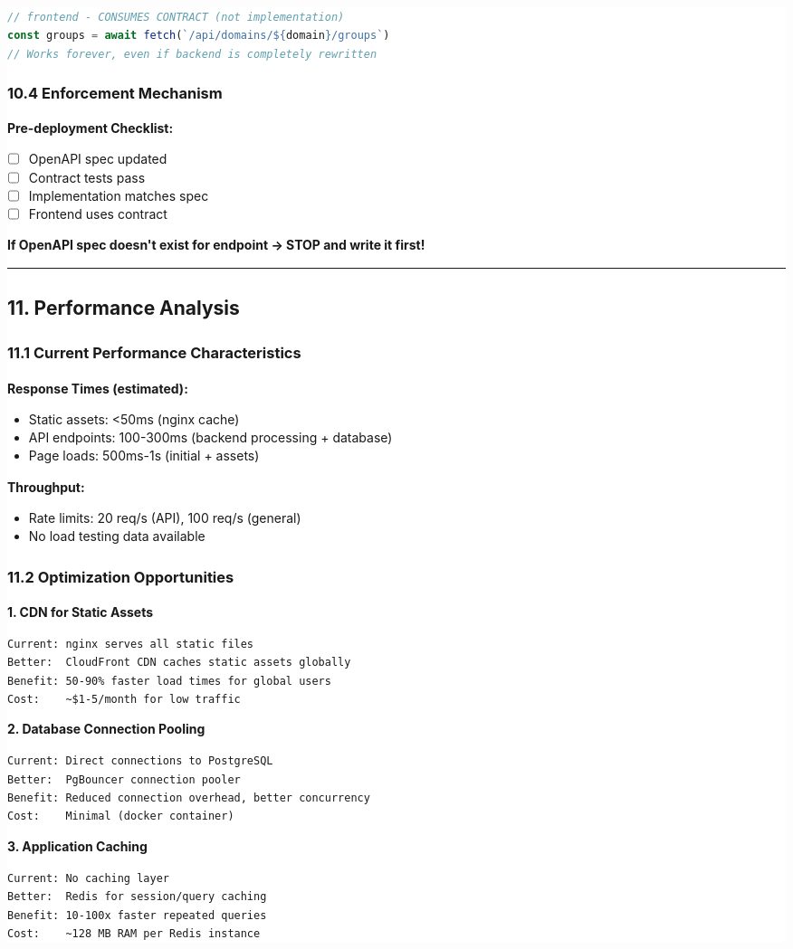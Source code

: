 ```javascript
// frontend - CONSUMES CONTRACT (not implementation)
const groups = await fetch(`/api/domains/${domain}/groups`)
// Works forever, even if backend is completely rewritten
```

### 10.4 Enforcement Mechanism

**Pre-deployment Checklist:**
- [ ] OpenAPI spec updated
- [ ] Contract tests pass
- [ ] Implementation matches spec
- [ ] Frontend uses contract

**If OpenAPI spec doesn't exist for endpoint → STOP and write it first!**

---

## 11. Performance Analysis

### 11.1 Current Performance Characteristics

**Response Times (estimated):**
- Static assets: <50ms (nginx cache)
- API endpoints: 100-300ms (backend processing + database)
- Page loads: 500ms-1s (initial + assets)

**Throughput:**
- Rate limits: 20 req/s (API), 100 req/s (general)
- No load testing data available

### 11.2 Optimization Opportunities

**1. CDN for Static Assets**
```
Current: nginx serves all static files
Better:  CloudFront CDN caches static assets globally
Benefit: 50-90% faster load times for global users
Cost:    ~$1-5/month for low traffic
```

**2. Database Connection Pooling**
```
Current: Direct connections to PostgreSQL
Better:  PgBouncer connection pooler
Benefit: Reduced connection overhead, better concurrency
Cost:    Minimal (docker container)
```

**3. Application Caching**
```
Current: No caching layer
Better:  Redis for session/query caching
Benefit: 10-100x faster repeated queries
Cost:    ~128 MB RAM per Redis instance
```
